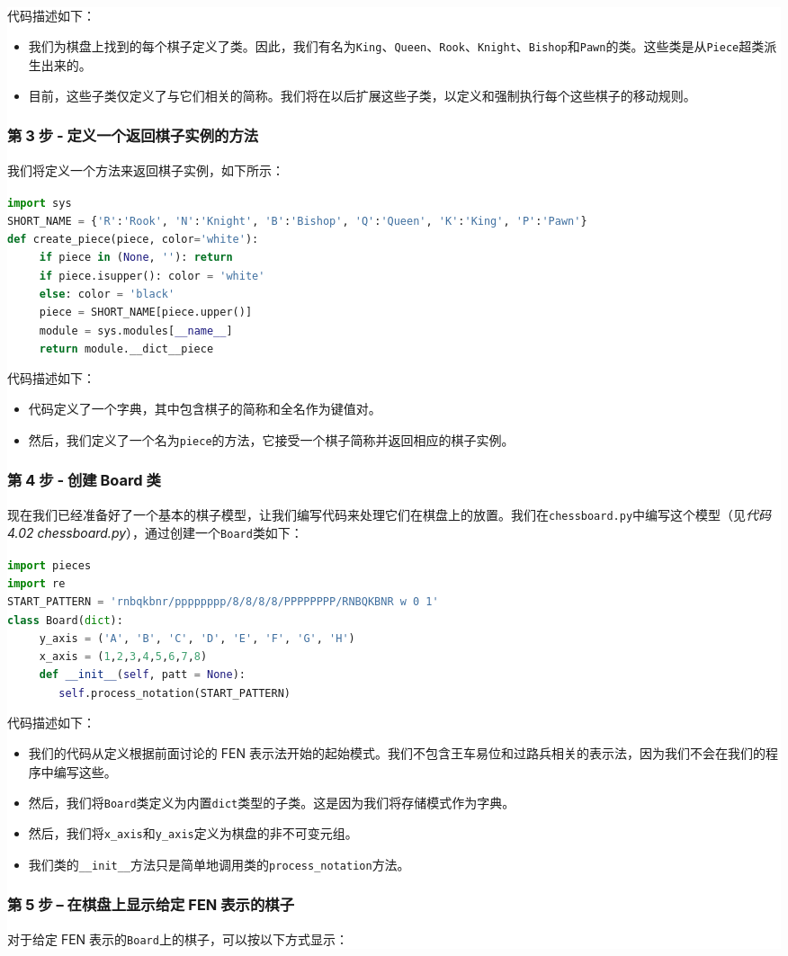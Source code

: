 代码描述如下：

+   我们为棋盘上找到的每个棋子定义了类。因此，我们有名为`King`、`Queen`、`Rook`、`Knight`、`Bishop`和`Pawn`的类。这些类是从`Piece`超类派生出来的。

+   目前，这些子类仅定义了与它们相关的简称。我们将在以后扩展这些子类，以定义和强制执行每个这些棋子的移动规则。

### 第 3 步 - 定义一个返回棋子实例的方法

我们将定义一个方法来返回棋子实例，如下所示：

```py
import sys
SHORT_NAME = {'R':'Rook', 'N':'Knight', 'B':'Bishop', 'Q':'Queen', 'K':'King', 'P':'Pawn'}
def create_piece(piece, color='white'):
     if piece in (None, ''): return
     if piece.isupper(): color = 'white'
     else: color = 'black'
     piece = SHORT_NAME[piece.upper()]
     module = sys.modules[__name__]
     return module.__dict__piece
```

代码描述如下：

+   代码定义了一个字典，其中包含棋子的简称和全名作为键值对。

+   然后，我们定义了一个名为`piece`的方法，它接受一个棋子简称并返回相应的棋子实例。

### 第 4 步 - 创建 Board 类

现在我们已经准备好了一个基本的棋子模型，让我们编写代码来处理它们在棋盘上的放置。我们在`chessboard.py`中编写这个模型（见*代码 4.02 chessboard.py*），通过创建一个`Board`类如下：

```py
import pieces
import re
START_PATTERN = 'rnbqkbnr/pppppppp/8/8/8/8/PPPPPPPP/RNBQKBNR w 0 1'
class Board(dict):
     y_axis = ('A', 'B', 'C', 'D', 'E', 'F', 'G', 'H')
     x_axis = (1,2,3,4,5,6,7,8)
     def __init__(self, patt = None):
        self.process_notation(START_PATTERN)
```

代码描述如下：

+   我们的代码从定义根据前面讨论的 FEN 表示法开始的起始模式。我们不包含王车易位和过路兵相关的表示法，因为我们不会在我们的程序中编写这些。

+   然后，我们将`Board`类定义为内置`dict`类型的子类。这是因为我们将存储模式作为字典。

+   然后，我们将`x_axis`和`y_axis`定义为棋盘的非不可变元组。

+   我们类的`__init__`方法只是简单地调用类的`process_notation`方法。

### 第 5 步 – 在棋盘上显示给定 FEN 表示的棋子

对于给定 FEN 表示的`Board`上的棋子，可以按以下方式显示：

